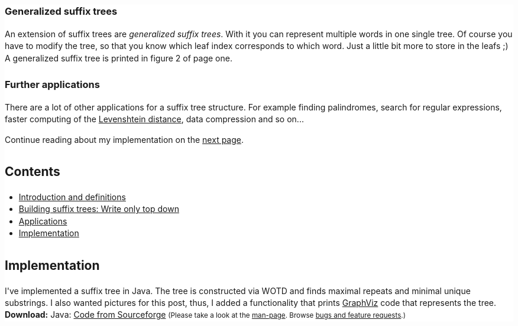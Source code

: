 <h3>Generalized suffix trees</h3>
An extension of suffix trees are <em>generalized suffix trees</em>. With it you can represent multiple words in one single tree.
Of course you have to modify the tree, so that you know which leaf index corresponds to which word. Just a little bit more to store in the leafs ;)
A generalized suffix tree is printed in figure 2 of page one.

<h3>Further applications</h3>
There are a lot of other applications for a suffix tree structure. For example finding palindromes, search for regular expressions, faster computing of the <a href="http://en.wikipedia.org/wiki/Levenshtein_distance">Levenshtein distance</a>, data compression and so on...

Continue reading about my implementation on the <a href="/2010/09/suffix-trees/4/">next page</a>.










<h2>Contents</h2>
<ul>
	<li><a href="/2010/09/suffix-trees/">Introduction and definitions</a></li>
	<li><a href="/2010/09/suffix-trees/2/">Building suffix trees: Write only top down</a></li>
	<li><a href="/2010/09/suffix-trees/3/">Applications</a></li>
	<li><a href="/2010/09/suffix-trees/4/">Implementation</a></li>
</ul>

<h2>Implementation</h2>
I've implemented a suffix tree in Java. The tree is constructed via WOTD and finds maximal repeats and minimal unique substrings. I also wanted pictures for this post, thus, I added a functionality that prints <a href="http://www.graphviz.org/">GraphViz</a> code that represents the tree.

<div class="download"><strong>Download:</strong>
Java: <a href="http://pipapo.git.sourceforge.net/git/gitweb.cgi?p=pipapo/pipapo;a=tree;f=java/SuffixTree-WOTD;hb=HEAD">Code from Sourceforge</a>
<small>(Please take a look at the <a href="/man-page/">man-page</a>. Browse <a href="https://bt.binfalse.de/">bugs and feature requests</a>.)</small>
</div>
